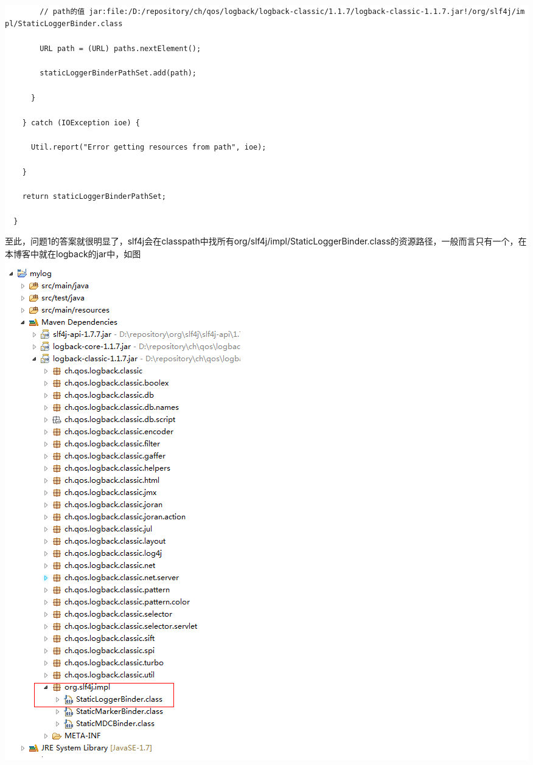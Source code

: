            // path的值 jar:file:/D:/repository/ch/qos/logback/logback-classic/1.1.7/logback-classic-1.1.7.jar!/org/slf4j/impl/StaticLoggerBinder.class

            URL path = (URL) paths.nextElement();

            staticLoggerBinderPathSet.add(path);

          }

        } catch (IOException ioe) {

          Util.report("Error getting resources from path", ioe);

        }

        return staticLoggerBinderPathSet;

      }

至此，问题1的答案就很明显了，slf4j会在classpath中找所有org/slf4j/impl/StaticLoggerBinder.class的资源路径，一般而言只有一个，在本博客中就在logback的jar中，如图

![](../md/img/youzhibing/747662-20170513181855988-1327633112.png)
